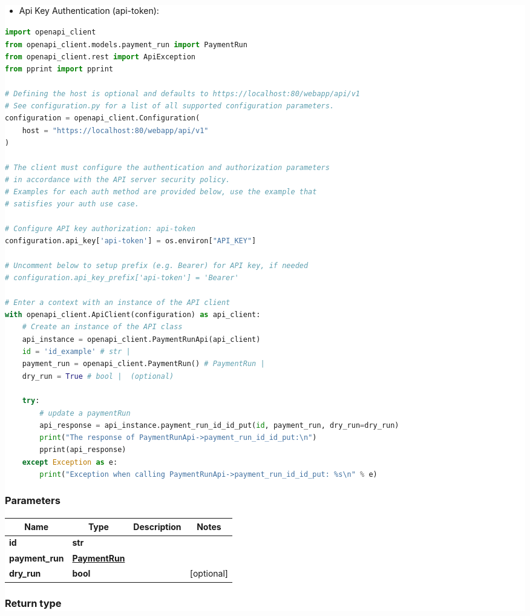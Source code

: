 * Api Key Authentication (api-token):

```python
import openapi_client
from openapi_client.models.payment_run import PaymentRun
from openapi_client.rest import ApiException
from pprint import pprint

# Defining the host is optional and defaults to https://localhost:80/webapp/api/v1
# See configuration.py for a list of all supported configuration parameters.
configuration = openapi_client.Configuration(
    host = "https://localhost:80/webapp/api/v1"
)

# The client must configure the authentication and authorization parameters
# in accordance with the API server security policy.
# Examples for each auth method are provided below, use the example that
# satisfies your auth use case.

# Configure API key authorization: api-token
configuration.api_key['api-token'] = os.environ["API_KEY"]

# Uncomment below to setup prefix (e.g. Bearer) for API key, if needed
# configuration.api_key_prefix['api-token'] = 'Bearer'

# Enter a context with an instance of the API client
with openapi_client.ApiClient(configuration) as api_client:
    # Create an instance of the API class
    api_instance = openapi_client.PaymentRunApi(api_client)
    id = 'id_example' # str | 
    payment_run = openapi_client.PaymentRun() # PaymentRun | 
    dry_run = True # bool |  (optional)

    try:
        # update a paymentRun
        api_response = api_instance.payment_run_id_id_put(id, payment_run, dry_run=dry_run)
        print("The response of PaymentRunApi->payment_run_id_id_put:\n")
        pprint(api_response)
    except Exception as e:
        print("Exception when calling PaymentRunApi->payment_run_id_id_put: %s\n" % e)
```



### Parameters


Name | Type | Description  | Notes
------------- | ------------- | ------------- | -------------
 **id** | **str**|  | 
 **payment_run** | [**PaymentRun**](PaymentRun.md)|  | 
 **dry_run** | **bool**|  | [optional] 

### Return type
